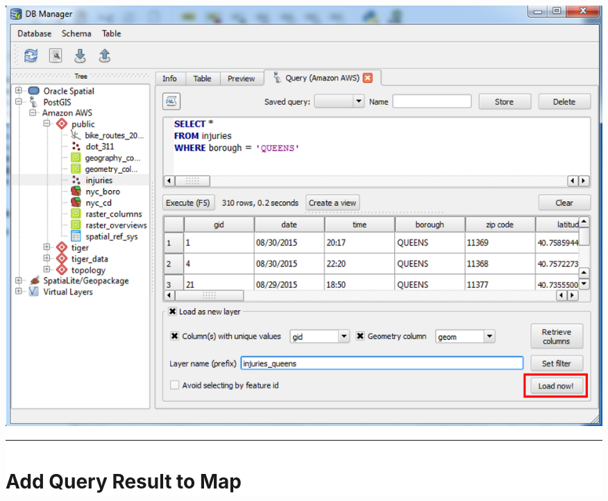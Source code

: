 ![img-center-90](images/db_manager_load_as_new_layer_load_button.png)

---

# Add Query Result to Map